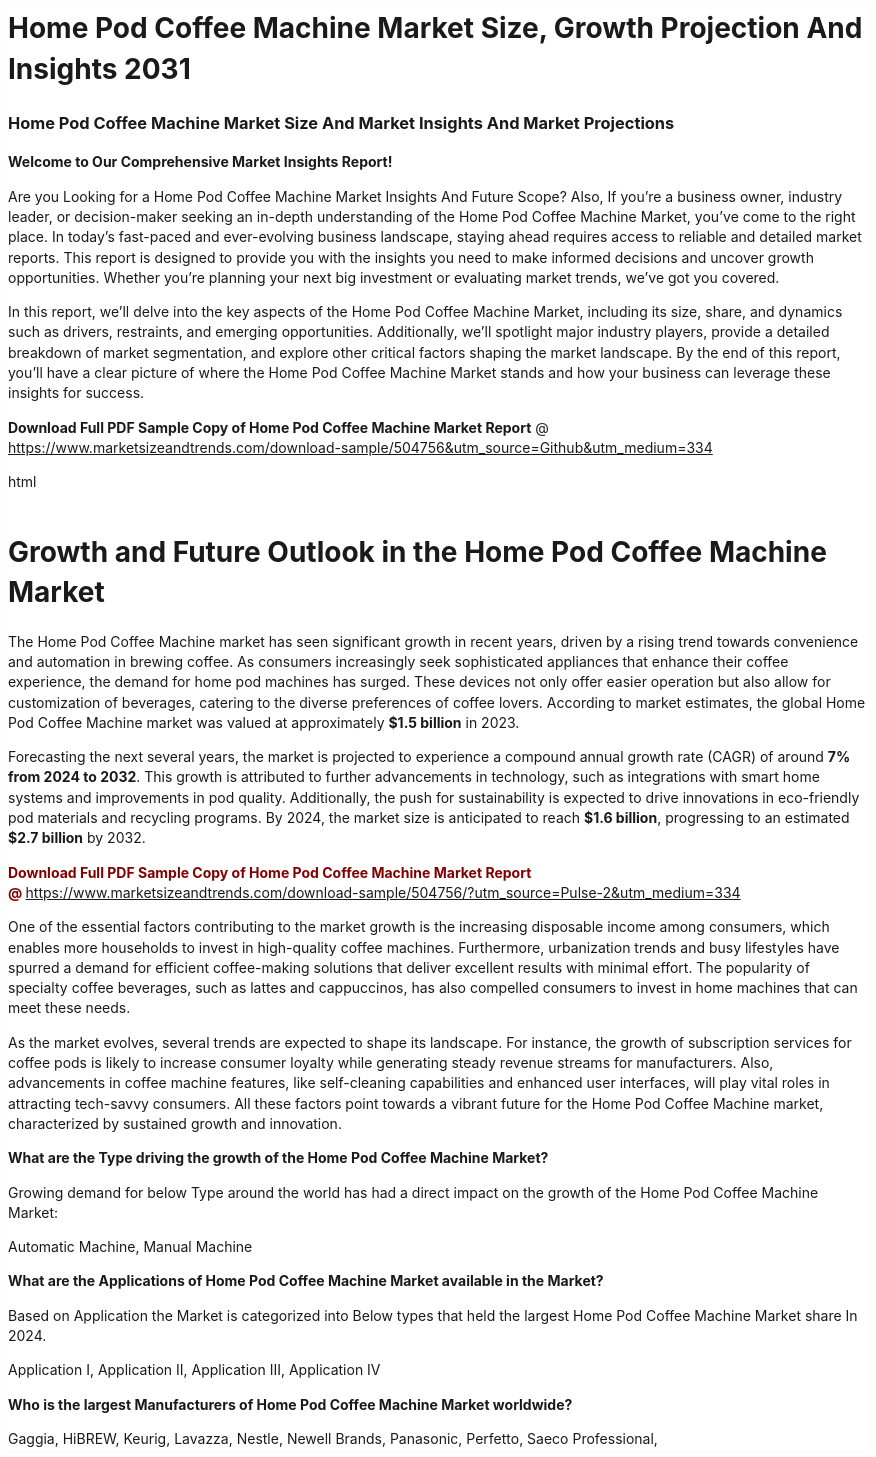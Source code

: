 <h1> Home Pod Coffee Machine Market Size, Growth Projection And Insights 2031</h1><div class="" data-test-id=""><h3><span class="">Home Pod Coffee Machine Market Size And Market Insights And Market Projections</span></h3></div><div class="" data-test-id=""><p><strong>Welcome to Our Comprehensive Market Insights Report!</strong></p><p>Are you Looking for a Home Pod Coffee Machine Market Insights And Future Scope? Also, If you&rsquo;re a business owner, industry leader, or decision-maker seeking an in-depth understanding of the Home Pod Coffee Machine Market, you&rsquo;ve come to the right place. In today&rsquo;s fast-paced and ever-evolving business landscape, staying ahead requires access to reliable and detailed market reports. This report is designed to provide you with the insights you need to make informed decisions and uncover growth opportunities. Whether you&rsquo;re planning your next big investment or evaluating market trends, we&rsquo;ve got you covered.</p><p>In this report, we&rsquo;ll delve into the key aspects of the Home Pod Coffee Machine Market, including its size, share, and dynamics such as drivers, restraints, and emerging opportunities. Additionally, we&rsquo;ll spotlight major industry players, provide a detailed breakdown of market segmentation, and explore other critical factors shaping the market landscape. By the end of this report, you&rsquo;ll have a clear picture of where the Home Pod Coffee Machine Market stands and how your business can leverage these insights for success.</p><p><strong>Download Full PDF Sample Copy of Home Pod Coffee Machine Market Report</strong> @ <a href="https://www.marketsizeandtrends.com/download-sample/504756&utm_source=Github&utm_medium=334" target="_blank">https://www.marketsizeandtrends.com/download-sample/504756&utm_source=Github&utm_medium=334</a></p></div><div class="" data-test-id=""><p><span class="">html<!DOCTYPE html><html lang="en"><head> <meta charset="UTF-8"> <meta name="viewport" content="width=device-width, initial-scale=1.0"> <title>Home Pod Coffee Machine Market Analysis</title></head><body> <h1>Growth and Future Outlook in the Home Pod Coffee Machine Market</h1> <p>The Home Pod Coffee Machine market has seen significant growth in recent years, driven by a rising trend towards convenience and automation in brewing coffee. As consumers increasingly seek sophisticated appliances that enhance their coffee experience, the demand for home pod machines has surged. These devices not only offer easier operation but also allow for customization of beverages, catering to the diverse preferences of coffee lovers. According to market estimates, the global Home Pod Coffee Machine market was valued at approximately <strong>$1.5 billion</strong> in 2023.</p> <p>Forecasting the next several years, the market is projected to experience a compound annual growth rate (CAGR) of around <strong>7% from 2024 to 2032</strong>. This growth is attributed to further advancements in technology, such as integrations with smart home systems and improvements in pod quality. Additionally, the push for sustainability is expected to drive innovations in eco-friendly pod materials and recycling programs. By 2024, the market size is anticipated to reach <strong>$1.6 billion</strong>, progressing to an estimated <strong>$2.7 billion</strong> by 2032.</p> <p><strong><span style="color: #800000;">Download Full PDF Sample Copy of Home Pod Coffee Machine Market Report @</span>&nbsp;</strong><a href="https://www.marketsizeandtrends.com/download-sample/504756/?utm_source=Pulse-2&amp;utm_medium=334">https://www.marketsizeandtrends.com/download-sample/504756/?utm_source=Pulse-2&amp;utm_medium=334</a></p> <p>One of the essential factors contributing to the market growth is the increasing disposable income among consumers, which enables more households to invest in high-quality coffee machines. Furthermore, urbanization trends and busy lifestyles have spurred a demand for efficient coffee-making solutions that deliver excellent results with minimal effort. The popularity of specialty coffee beverages, such as lattes and cappuccinos, has also compelled consumers to invest in home machines that can meet these needs.</p> <p>As the market evolves, several trends are expected to shape its landscape. For instance, the growth of subscription services for coffee pods is likely to increase consumer loyalty while generating steady revenue streams for manufacturers. Also, advancements in coffee machine features, like self-cleaning capabilities and enhanced user interfaces, will play vital roles in attracting tech-savvy consumers. All these factors point towards a vibrant future for the Home Pod Coffee Machine market, characterized by sustained growth and innovation.</p></body></html></span></p><p><strong><span class="">What are the&nbsp;Type driving the growth of the Home Pod Coffee Machine Market?</span></strong></p></div><div class="" data-test-id=""><p><span class="">Growing demand for below Type around the world has had a direct impact on the growth of the Home Pod Coffee Machine Market:</span></p></div><div class="" data-test-id=""><p>Automatic Machine, Manual Machine</p><p><span class=""><strong>What are the&nbsp;Applications&nbsp;of Home Pod Coffee Machine Market available in the Market?</strong></span></p></div><div class="" data-test-id=""><p><span class="">Based on Application the Market is categorized into Below types that held the largest Home Pod Coffee Machine Market share In 2024.</span></p></div><div class="" data-test-id=""><p><span class="">Application I, Application II, Application III, Application IV</span></p><p><span class=""><strong>Who is the largest Manufacturers of Home Pod Coffee Machine Market worldwide?</strong></span></p></div><div class="" data-test-id=""><p><span class="">Gaggia, HiBREW, Keurig, Lavazza, Nestle, Newell Brands, Panasonic, Perfetto, Saeco Professional,